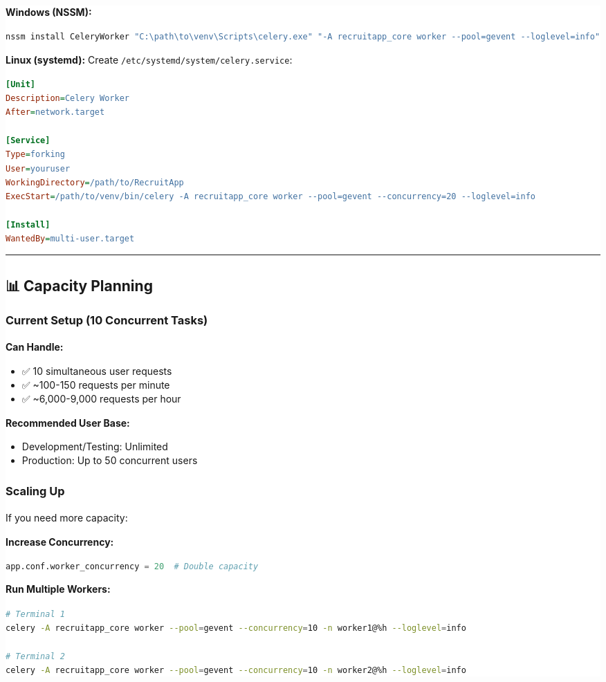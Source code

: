 **Windows (NSSM):**
```bash
nssm install CeleryWorker "C:\path\to\venv\Scripts\celery.exe" "-A recruitapp_core worker --pool=gevent --loglevel=info"
```

**Linux (systemd):**
Create `/etc/systemd/system/celery.service`:
```ini
[Unit]
Description=Celery Worker
After=network.target

[Service]
Type=forking
User=youruser
WorkingDirectory=/path/to/RecruitApp
ExecStart=/path/to/venv/bin/celery -A recruitapp_core worker --pool=gevent --concurrency=20 --loglevel=info

[Install]
WantedBy=multi-user.target
```

---

## 📊 Capacity Planning

### Current Setup (10 Concurrent Tasks)

**Can Handle:**
- ✅ 10 simultaneous user requests
- ✅ ~100-150 requests per minute
- ✅ ~6,000-9,000 requests per hour

**Recommended User Base:**
- Development/Testing: Unlimited
- Production: Up to 50 concurrent users

### Scaling Up

If you need more capacity:

**Increase Concurrency:**
```python
app.conf.worker_concurrency = 20  # Double capacity
```

**Run Multiple Workers:**
```bash
# Terminal 1
celery -A recruitapp_core worker --pool=gevent --concurrency=10 -n worker1@%h --loglevel=info

# Terminal 2
celery -A recruitapp_core worker --pool=gevent --concurrency=10 -n worker2@%h --loglevel=info
```
